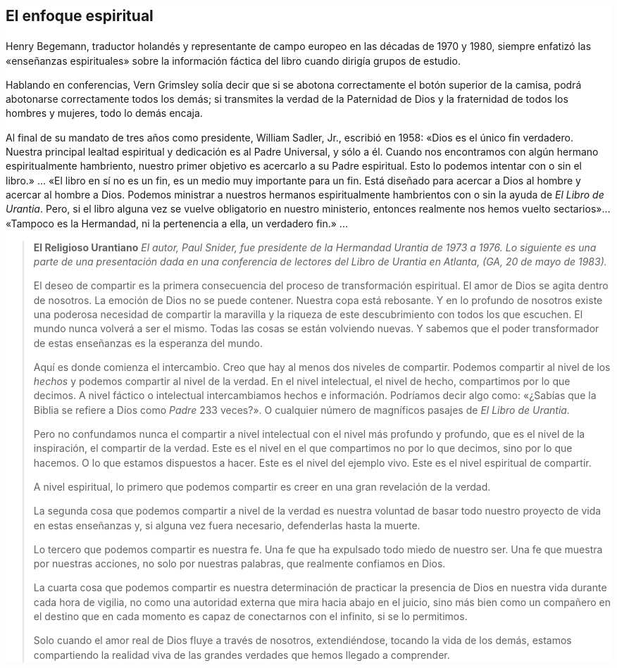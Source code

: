 ## El enfoque espiritual

Henry Begemann, traductor holandés y representante de campo europeo en las décadas de 1970 y 1980, siempre enfatizó las «enseñanzas espirituales» sobre la información fáctica del libro cuando dirigía grupos de estudio.

Hablando en conferencias, Vern Grimsley solía decir que si se abotona correctamente el botón superior de la camisa, podrá abotonarse correctamente todos los demás; si transmites la verdad de la Paternidad de Dios y la fraternidad de todos los hombres y mujeres, todo lo demás encaja.

Al final de su mandato de tres años como presidente, William Sadler, Jr., escribió en 1958: «Dios es el único fin verdadero. Nuestra principal lealtad espiritual y dedicación es al Padre Universal, y sólo a él. Cuando nos encontramos con algún hermano espiritualmente hambriento, nuestro primer objetivo es acercarlo a su Padre espiritual. Esto lo podemos intentar con o sin el libro.» ... «El libro en sí no es un fin, es un medio muy importante para un fin. Está diseñado para acercar a Dios al hombre y acercar al hombre a Dios. Podemos ministrar a nuestros hermanos espiritualmente hambrientos con o sin la ayuda de _El Libro de Urantia_. Pero, si el libro alguna vez se vuelve obligatorio en nuestro ministerio, entonces realmente nos hemos vuelto sectarios»... «Tampoco es la Hermandad, ni la pertenencia a ella, un verdadero fin.» ...

> **El Religioso Urantiano**
> _El autor, Paul Snider, fue presidente de la Hermandad Urantia de 1973 a 1976. Lo siguiente es una parte de una presentación dada en una conferencia de lectores del Libro de Urantia en Atlanta, (GA, 20 de mayo de 1983)._
> 
> 
> El deseo de compartir es la primera consecuencia del proceso de transformación espiritual. El amor de Dios se agita dentro de nosotros. La emoción de Dios no se puede contener. Nuestra copa está rebosante. Y en lo profundo de nosotros existe una poderosa necesidad de compartir la maravilla y la riqueza de este descubrimiento con todos los que escuchen. El mundo nunca volverá a ser el mismo. Todas las cosas se están volviendo nuevas. Y sabemos que el poder transformador de estas enseñanzas es la esperanza del mundo.
> 
> Aquí es donde comienza el intercambio. Creo que hay al menos dos niveles de compartir. Podemos compartir al nivel de los *hechos* y podemos compartir al nivel de la verdad. En el nivel intelectual, el nivel de hecho, compartimos por lo que decimos. A nivel fáctico o intelectual intercambiamos hechos e información. Podríamos decir algo como: «¿Sabías que la Biblia se refiere a Dios como *Padre* 233 veces?». O cualquier número de magníficos pasajes de *El Libro de Urantia.*
> 
> Pero no confundamos nunca el compartir a nivel intelectual con el nivel más profundo y profundo, que es el nivel de la inspiración, el compartir de la verdad. Este es el nivel en el que compartimos no por lo que decimos, sino por lo que hacemos. O lo que estamos dispuestos a hacer. Este es el nivel del ejemplo vivo. Este es el nivel espiritual de compartir.
> 
> A nivel espiritual, lo primero que podemos compartir es creer en una gran revelación de la verdad.
> 
> La segunda cosa que podemos compartir a nivel de la verdad es nuestra voluntad de basar todo nuestro proyecto de vida en estas enseñanzas y, si alguna vez fuera necesario, defenderlas hasta la muerte.
> 
> Lo tercero que podemos compartir es nuestra fe. Una fe que ha expulsado todo miedo de nuestro ser. Una fe que muestra por nuestras acciones, no solo por nuestras palabras, que realmente confiamos en Dios.
> 
> La cuarta cosa que podemos compartir es nuestra determinación de practicar la presencia de Dios en nuestra vida durante cada hora de vigilia, no como una autoridad externa que mira hacia abajo en el juicio, sino más bien como un compañero en el destino que en cada momento es capaz de conectarnos con el infinito, si se lo permitimos.
> 
> Solo cuando el amor real de Dios fluye a través de nosotros, extendiéndose, tocando la vida de los demás, estamos compartiendo la realidad viva de las grandes verdades que hemos llegado a comprender.
> 